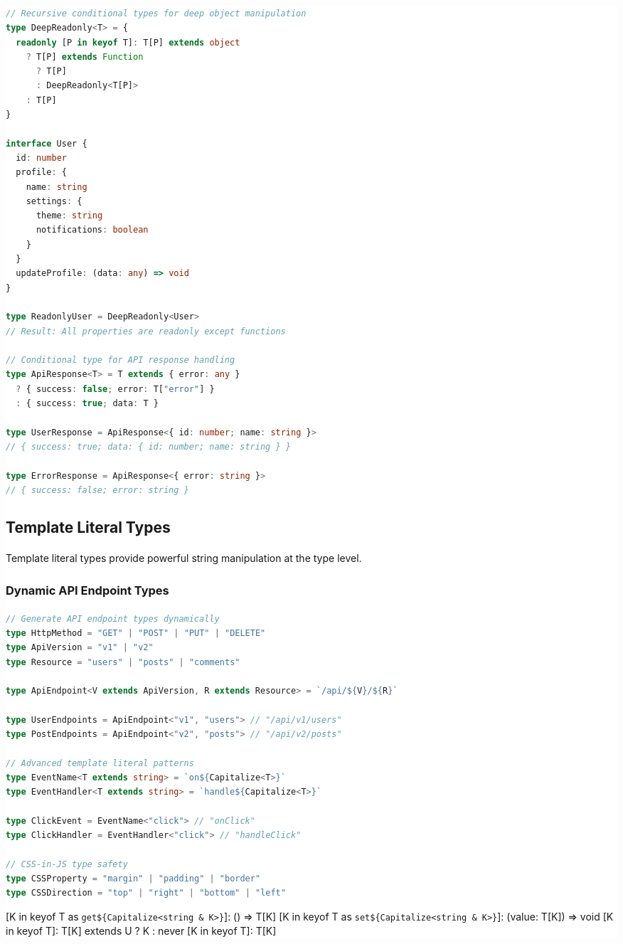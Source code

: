 ```typescript
// Recursive conditional types for deep object manipulation
type DeepReadonly<T> = {
  readonly [P in keyof T]: T[P] extends object
    ? T[P] extends Function
      ? T[P]
      : DeepReadonly<T[P]>
    : T[P]
}

interface User {
  id: number
  profile: {
    name: string
    settings: {
      theme: string
      notifications: boolean
    }
  }
  updateProfile: (data: any) => void
}

type ReadonlyUser = DeepReadonly<User>
// Result: All properties are readonly except functions

// Conditional type for API response handling
type ApiResponse<T> = T extends { error: any }
  ? { success: false; error: T["error"] }
  : { success: true; data: T }

type UserResponse = ApiResponse<{ id: number; name: string }>
// { success: true; data: { id: number; name: string } }

type ErrorResponse = ApiResponse<{ error: string }>
// { success: false; error: string }
```

## Template Literal Types

Template literal types provide powerful string manipulation at the type level.

### Dynamic API Endpoint Types

```typescript
// Generate API endpoint types dynamically
type HttpMethod = "GET" | "POST" | "PUT" | "DELETE"
type ApiVersion = "v1" | "v2"
type Resource = "users" | "posts" | "comments"

type ApiEndpoint<V extends ApiVersion, R extends Resource> = `/api/${V}/${R}`

type UserEndpoints = ApiEndpoint<"v1", "users"> // "/api/v1/users"
type PostEndpoints = ApiEndpoint<"v2", "posts"> // "/api/v2/posts"

// Advanced template literal patterns
type EventName<T extends string> = `on${Capitalize<T>}`
type EventHandler<T extends string> = `handle${Capitalize<T>}`

type ClickEvent = EventName<"click"> // "onClick"
type ClickHandler = EventHandler<"click"> // "handleClick"

// CSS-in-JS type safety
type CSSProperty = "margin" | "padding" | "border"
type CSSDirection = "top" | "right" | "bottom" | "left"
```

  [K in keyof T as `get${Capitalize<string & K>}`]: () => T[K]
  [K in keyof T as `set${Capitalize<string & K>}`]: (value: T[K]) => void
  [K in keyof T]: T[K] extends U ? K : never
  [K in keyof T]: T[K]